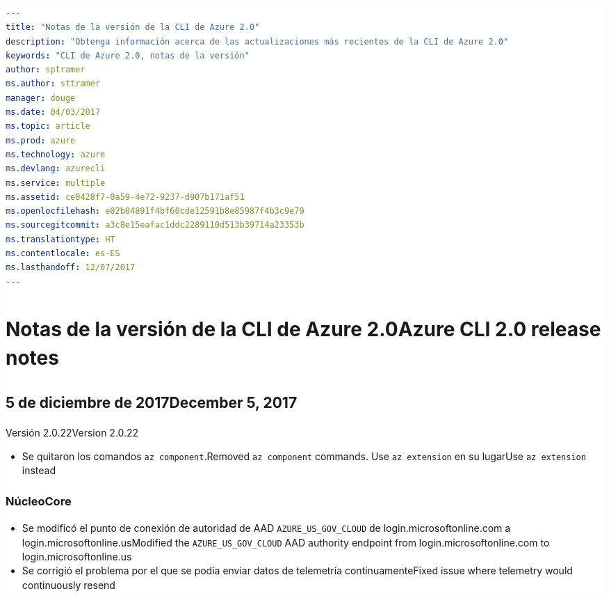 ```yaml
---
title: "Notas de la versión de la CLI de Azure 2.0"
description: "Obtenga información acerca de las actualizaciones más recientes de la CLI de Azure 2.0"
keywords: "CLI de Azure 2.0, notas de la versión"
author: sptramer
ms.author: sttramer
manager: douge
ms.date: 04/03/2017
ms.topic: article
ms.prod: azure
ms.technology: azure
ms.devlang: azurecli
ms.service: multiple
ms.assetid: ce0428f7-0a59-4e72-9237-d907b171af51
ms.openlocfilehash: e02b84891f4bf60cde12591b8e85987f4b3c9e79
ms.sourcegitcommit: a3c8e15eafac1ddc2289110d513b39714a23353b
ms.translationtype: HT
ms.contentlocale: es-ES
ms.lasthandoff: 12/07/2017
---
```

# <a name="azure-cli-20-release-notes"></a><span data-ttu-id="12372-104">Notas de la versión de la CLI de Azure 2.0</span><span class="sxs-lookup"><span data-stu-id="12372-104">Azure CLI 2.0 release notes</span></span>

## <a name="december-5-2017"></a><span data-ttu-id="12372-105">5 de diciembre de 2017</span><span class="sxs-lookup"><span data-stu-id="12372-105">December 5, 2017</span></span>

<span data-ttu-id="12372-106">Versión 2.0.22</span><span class="sxs-lookup"><span data-stu-id="12372-106">Version 2.0.22</span></span>

* <span data-ttu-id="12372-107">Se quitaron los comandos `az component`.</span><span class="sxs-lookup"><span data-stu-id="12372-107">Removed `az component` commands.</span></span> <span data-ttu-id="12372-108">Use `az extension` en su lugar</span><span class="sxs-lookup"><span data-stu-id="12372-108">Use `az extension` instead</span></span>

### <a name="core"></a><span data-ttu-id="12372-109">Núcleo</span><span class="sxs-lookup"><span data-stu-id="12372-109">Core</span></span>
* <span data-ttu-id="12372-110">Se modificó el punto de conexión de autoridad de AAD `AZURE_US_GOV_CLOUD` de login.microsoftonline.com a login.microsoftonline.us</span><span class="sxs-lookup"><span data-stu-id="12372-110">Modified the `AZURE_US_GOV_CLOUD` AAD authority endpoint from login.microsoftonline.com to login.microsoftonline.us</span></span>
* <span data-ttu-id="12372-111">Se corrigió el problema por el que se podía enviar datos de telemetría continuamente</span><span class="sxs-lookup"><span data-stu-id="12372-111">Fixed issue where telemetry would continuously resend</span></span>
